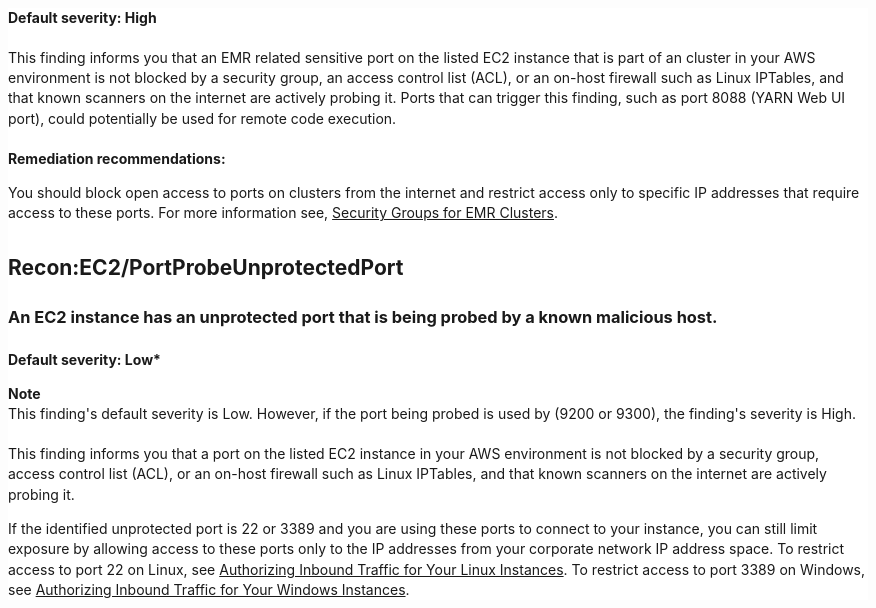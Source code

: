 #### <a name="recon-ec2-portprobeemrunprotectedport_severity"></a>

**Default severity: High**

#### <a name="recon-ec2-portprobeemrunprotectedport_full"></a>

This finding informs you that an EMR related sensitive port on the listed EC2 instance that is part of an cluster in your AWS environment is not blocked by a security group, an access control list \(ACL\), or an on\-host firewall such as Linux IPTables, and that known scanners on the internet are actively probing it\. Ports that can trigger this finding, such as port 8088 \(YARN Web UI port\), could potentially be used for remote code execution\. 

#### <a name="recon-ec2-portprobeemrunprotectedport_remediation"></a>

**Remediation recommendations:**

You should block open access to ports on clusters from the internet and restrict access only to specific IP addresses that require access to these ports\. For more information see, [Security Groups for EMR Clusters](https://docs.aws.amazon.com/emr/latest/ManagementGuide/emr-security-groups.html)\.

## Recon:EC2/PortProbeUnprotectedPort<a name="recon-ec2-portprobeunprotectedport"></a>

### An EC2 instance has an unprotected port that is being probed by a known malicious host\.<a name="recon-ec2-portprobeunprotectedport_description"></a>

#### <a name="recon-ec2-portprobeunprotectedport_severity"></a>

**Default severity: Low\***

**Note**  
This finding's default severity is Low\. However, if the port being probed is used by \(9200 or 9300\), the finding's severity is High\.

#### <a name="recon-ec2-portprobeunprotectedport_full"></a>

This finding informs you that a port on the listed EC2 instance in your AWS environment is not blocked by a security group, access control list \(ACL\), or an on\-host firewall such as Linux IPTables, and that known scanners on the internet are actively probing it\. 

 If the identified unprotected port is 22 or 3389 and you are using these ports to connect to your instance, you can still limit exposure by allowing access to these ports only to the IP addresses from your corporate network IP address space\. To restrict access to port 22 on Linux, see [Authorizing Inbound Traffic for Your Linux Instances](https://docs.aws.amazon.com/AWSEC2/latest/UserGuide/authorizing-access-to-an-instance.html)\. To restrict access to port 3389 on Windows, see [Authorizing Inbound Traffic for Your Windows Instances](https://docs.aws.amazon.com/AWSEC2/latest/WindowsGuide/authorizing-access-to-an-instance.html)\.

#### <a name="recon-ec2-portprobeunprotectedport_remediation"></a>
